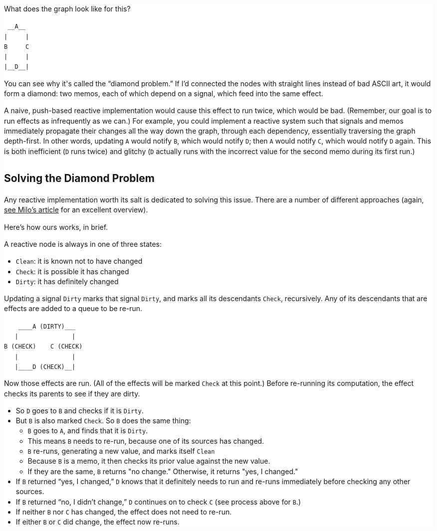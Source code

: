 What does the graph look like for this?

```
 __A__
|     |
B     C
|     |
|__D__|
```

You can see why it's called the “diamond problem.” If I’d connected the nodes with straight lines instead of bad ASCII art, it would form a diamond: two memos, each of which depend on a signal, which feed into the same effect.

A naive, push-based reactive implementation would cause this effect to run twice, which would be bad. (Remember, our goal is to run effects as infrequently as we can.) For example, you could implement a reactive system such that signals and memos immediately propagate their changes all the way down the graph, through each dependency, essentially traversing the graph depth-first. In other words, updating `A` would notify `B`, which would notify `D`; then `A` would notify `C`, which would notify `D` again. This is both inefficient (`D` runs twice) and glitchy (`D` actually runs with the incorrect value for the second memo during its first run.)

## Solving the Diamond Problem

Any reactive implementation worth its salt is dedicated to solving this issue. There are a number of different approaches (again, [see Milo’s article](https://dev.to/modderme123/super-charging-fine-grained-reactive-performance-47ph) for an excellent overview).

Here’s how ours works, in brief.

A reactive node is always in one of three states:

- `Clean`: it is known not to have changed
- `Check`: it is possible it has changed
- `Dirty`: it has definitely changed

Updating a signal `Dirty` marks that signal `Dirty`, and marks all its descendants `Check`, recursively. Any of its descendants that are effects are added to a queue to be re-run.

```
    ____A (DIRTY)___
   |               |
B (CHECK)    C (CHECK)
   |               |
   |____D (CHECK)__|
```

Now those effects are run. (All of the effects will be marked `Check` at this point.) Before re-running its computation, the effect checks its parents to see if they are dirty.

- So `D` goes to `B` and checks if it is `Dirty`.
- But `B` is also marked `Check`. So `B` does the same thing:
  - `B` goes to `A`, and finds that it is `Dirty`.
  - This means `B` needs to re-run, because one of its sources has changed.
  - `B` re-runs, generating a new value, and marks itself `Clean`
  - Because `B` is a memo, it then checks its prior value against the new value.
  - If they are the same, `B` returns "no change." Otherwise, it returns "yes, I changed."
- If `B` returned “yes, I changed,” `D` knows that it definitely needs to run and re-runs immediately before checking any other sources.
- If `B` returned “no, I didn’t change,” `D` continues on to check `C` (see process above for `B`.)
- If neither `B` nor `C` has changed, the effect does not need to re-run.
- If either `B` or `C` did change, the effect now re-runs.
